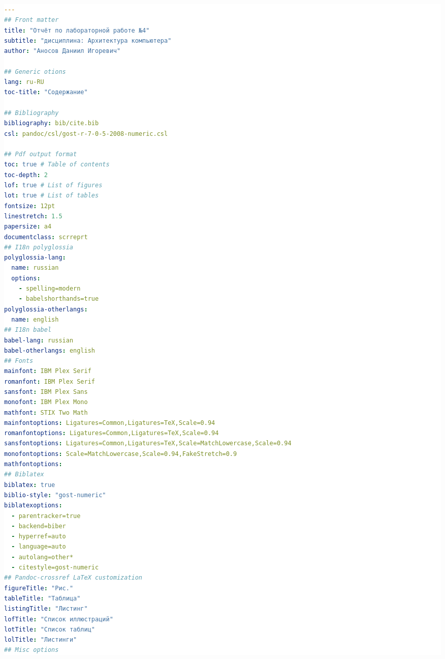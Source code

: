 ```yaml
---
## Front matter
title: "Отчёт по лабораторной работе №4"
subtitle: "дисциплина: Архитектура компьютера"
author: "Аносов Даниил Игоревич"

## Generic otions
lang: ru-RU
toc-title: "Содержание"

## Bibliography
bibliography: bib/cite.bib
csl: pandoc/csl/gost-r-7-0-5-2008-numeric.csl

## Pdf output format
toc: true # Table of contents
toc-depth: 2
lof: true # List of figures
lot: true # List of tables
fontsize: 12pt
linestretch: 1.5
papersize: a4
documentclass: scrreprt
## I18n polyglossia
polyglossia-lang:
  name: russian
  options:
	- spelling=modern
	- babelshorthands=true
polyglossia-otherlangs:
  name: english
## I18n babel
babel-lang: russian
babel-otherlangs: english
## Fonts
mainfont: IBM Plex Serif
romanfont: IBM Plex Serif
sansfont: IBM Plex Sans
monofont: IBM Plex Mono
mathfont: STIX Two Math
mainfontoptions: Ligatures=Common,Ligatures=TeX,Scale=0.94
romanfontoptions: Ligatures=Common,Ligatures=TeX,Scale=0.94
sansfontoptions: Ligatures=Common,Ligatures=TeX,Scale=MatchLowercase,Scale=0.94
monofontoptions: Scale=MatchLowercase,Scale=0.94,FakeStretch=0.9
mathfontoptions:
## Biblatex
biblatex: true
biblio-style: "gost-numeric"
biblatexoptions:
  - parentracker=true
  - backend=biber
  - hyperref=auto
  - language=auto
  - autolang=other*
  - citestyle=gost-numeric
## Pandoc-crossref LaTeX customization
figureTitle: "Рис."
tableTitle: "Таблица"
listingTitle: "Листинг"
lofTitle: "Список иллюстраций"
lotTitle: "Список таблиц"
lolTitle: "Листинги"
## Misc options
```